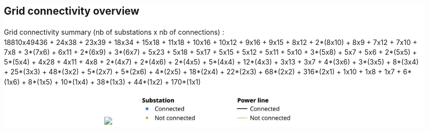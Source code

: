 

## Grid connectivity overview

Grid connectivity summary (nb of substations x nb of connections) :<br>18810x49436 + 24x38 + 23x39 + 18x34 + 15x18 + 11x18 + 10x16 + 10x12 + 9x16 + 9x15 + 8x12 + 2*(8x10) + 8x9 + 7x12 + 7x10 + 7x8 + 3*(7x6) + 6x11 + 2*(6x9) + 3*(6x7) + 5x23 + 5x18 + 5x17 + 5x15 + 5x12 + 5x11 + 5x10 + 3*(5x8) + 5x7 + 5x6 + 2*(5x5) + 5*(5x4) + 4x28 + 4x11 + 4x8 + 2*(4x7) + 2*(4x6) + 2*(4x5) + 5*(4x4) + 12*(4x3) + 3x13 + 3x7 + 4*(3x6) + 3*(3x5) + 8*(3x4) + 25*(3x3) + 48*(3x2) + 5*(2x7) + 5*(2x6) + 4*(2x5) + 18*(2x4) + 22*(2x3) + 68*(2x2) + 316*(2x1) + 1x10 + 1x8 + 1x7 + 6*(1x6) + 8*(1x5) + 10*(1x4) + 38*(1x3) + 44*(1x2) + 170*(1x1)

<center>
<img src="https://raw.githubusercontent.com/ben10dynartio/ohmygrid-website-files/refs/heads/main/docs/images/maps_countries/CN/grid-connectivity.jpg" width="60%">
<img src="../../images/maps_countries_legend_grid.jpg" width="50%">
</center>

